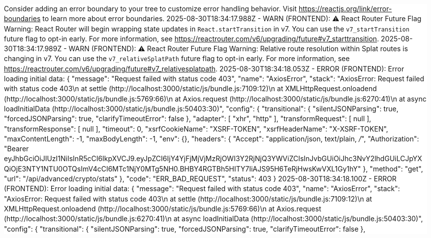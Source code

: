 Consider adding an error boundary to your tree to customize error handling behavior.
Visit https://reactjs.org/link/error-boundaries to learn more about error boundaries.
2025-08-30T18:34:17.988Z - WARN (FRONTEND): ⚠️ React Router Future Flag Warning: React Router will begin wrapping state updates in `React.startTransition` in v7. You can use the `v7_startTransition` future flag to opt-in early. For more information, see https://reactrouter.com/v6/upgrading/future#v7_starttransition.
2025-08-30T18:34:17.989Z - WARN (FRONTEND): ⚠️ React Router Future Flag Warning: Relative route resolution within Splat routes is changing in v7. You can use the `v7_relativeSplatPath` future flag to opt-in early. For more information, see https://reactrouter.com/v6/upgrading/future#v7_relativesplatpath.
2025-08-30T18:34:18.053Z - ERROR (FRONTEND): Error loading initial data: {
  "message": "Request failed with status code 403",
  "name": "AxiosError",
  "stack": "AxiosError: Request failed with status code 403\n    at settle (http://localhost:3000/static/js/bundle.js:7109:12)\n    at XMLHttpRequest.onloadend (http://localhost:3000/static/js/bundle.js:5769:66)\n    at Axios.request (http://localhost:3000/static/js/bundle.js:6270:41)\n    at async loadInitialData (http://localhost:3000/static/js/bundle.js:50403:30)",
  "config": {
    "transitional": {
      "silentJSONParsing": true,
      "forcedJSONParsing": true,
      "clarifyTimeoutError": false
    },
    "adapter": [
      "xhr",
      "http"
    ],
    "transformRequest": [
      null
    ],
    "transformResponse": [
      null
    ],
    "timeout": 0,
    "xsrfCookieName": "XSRF-TOKEN",
    "xsrfHeaderName": "X-XSRF-TOKEN",
    "maxContentLength": -1,
    "maxBodyLength": -1,
    "env": {},
    "headers": {
      "Accept": "application/json, text/plain, */*",
      "Authorization": "Bearer eyJhbGciOiJIUzI1NiIsInR5cCI6IkpXVCJ9.eyJpZCI6IjY4YjFjMjVjMzRjOWI3Y2RjNjQ3YWViZCIsInJvbGUiOiJhc3NvY2lhdGUiLCJpYXQiOjE3NTY1NTU0OTQsImV4cCI6MTc1NjY0MTg5NH0.BHBY4RGTBh5HITY7IiAJS95H6TeRjHwsKwVXL1Gy1hY"
    },
    "method": "get",
    "url": "/api/advanced/crypto/stats"
  },
  "code": "ERR_BAD_REQUEST",
  "status": 403
}
2025-08-30T18:34:18.100Z - ERROR (FRONTEND): Error loading initial data: {
  "message": "Request failed with status code 403",
  "name": "AxiosError",
  "stack": "AxiosError: Request failed with status code 403\n    at settle (http://localhost:3000/static/js/bundle.js:7109:12)\n    at XMLHttpRequest.onloadend (http://localhost:3000/static/js/bundle.js:5769:66)\n    at Axios.request (http://localhost:3000/static/js/bundle.js:6270:41)\n    at async loadInitialData (http://localhost:3000/static/js/bundle.js:50403:30)",
  "config": {
    "transitional": {
      "silentJSONParsing": true,
      "forcedJSONParsing": true,
      "clarifyTimeoutError": false
    },